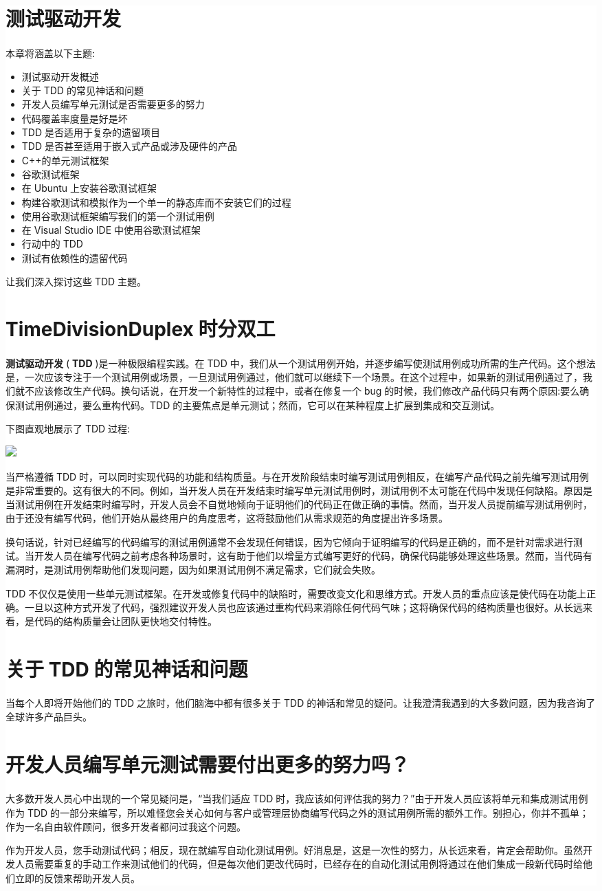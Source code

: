 # 测试驱动开发

本章将涵盖以下主题:

*   测试驱动开发概述
*   关于 TDD 的常见神话和问题
*   开发人员编写单元测试是否需要更多的努力
*   代码覆盖率度量是好是坏
*   TDD 是否适用于复杂的遗留项目
*   TDD 是否甚至适用于嵌入式产品或涉及硬件的产品
*   C++的单元测试框架
*   谷歌测试框架
*   在 Ubuntu 上安装谷歌测试框架
*   构建谷歌测试和模拟作为一个单一的静态库而不安装它们的过程
*   使用谷歌测试框架编写我们的第一个测试用例
*   在 Visual Studio IDE 中使用谷歌测试框架
*   行动中的 TDD
*   测试有依赖性的遗留代码

让我们深入探讨这些 TDD 主题。

# TimeDivisionDuplex 时分双工

**测试驱动开发** ( **TDD** )是一种极限编程实践。在 TDD 中，我们从一个测试用例开始，并逐步编写使测试用例成功所需的生产代码。这个想法是，一次应该专注于一个测试用例或场景，一旦测试用例通过，他们就可以继续下一个场景。在这个过程中，如果新的测试用例通过了，我们就不应该修改生产代码。换句话说，在开发一个新特性的过程中，或者在修复一个 bug 的时候，我们修改产品代码只有两个原因:要么确保测试用例通过，要么重构代码。TDD 的主要焦点是单元测试；然而，它可以在某种程度上扩展到集成和交互测试。

下图直观地展示了 TDD 过程:

![](../images/00104.jpeg)

当严格遵循 TDD 时，可以同时实现代码的功能和结构质量。与在开发阶段结束时编写测试用例相反，在编写产品代码之前先编写测试用例是非常重要的。这有很大的不同。例如，当开发人员在开发结束时编写单元测试用例时，测试用例不太可能在代码中发现任何缺陷。原因是当测试用例在开发结束时编写时，开发人员会不自觉地倾向于证明他们的代码正在做正确的事情。然而，当开发人员提前编写测试用例时，由于还没有编写代码，他们开始从最终用户的角度思考，这将鼓励他们从需求规范的角度提出许多场景。

换句话说，针对已经编写的代码编写的测试用例通常不会发现任何错误，因为它倾向于证明编写的代码是正确的，而不是针对需求进行测试。当开发人员在编写代码之前考虑各种场景时，这有助于他们以增量方式编写更好的代码，确保代码能够处理这些场景。然而，当代码有漏洞时，是测试用例帮助他们发现问题，因为如果测试用例不满足需求，它们就会失败。

TDD 不仅仅是使用一些单元测试框架。在开发或修复代码中的缺陷时，需要改变文化和思维方式。开发人员的重点应该是使代码在功能上正确。一旦以这种方式开发了代码，强烈建议开发人员也应该通过重构代码来消除任何代码气味；这将确保代码的结构质量也很好。从长远来看，是代码的结构质量会让团队更快地交付特性。

# 关于 TDD 的常见神话和问题

当每个人即将开始他们的 TDD 之旅时，他们脑海中都有很多关于 TDD 的神话和常见的疑问。让我澄清我遇到的大多数问题，因为我咨询了全球许多产品巨头。

# 开发人员编写单元测试需要付出更多的努力吗？

大多数开发人员心中出现的一个常见疑问是，“当我们适应 TDD 时，我应该如何评估我的努力？”由于开发人员应该将单元和集成测试用例作为 TDD 的一部分来编写，所以难怪您会关心如何与客户或管理层协商编写代码之外的测试用例所需的额外工作。别担心，你并不孤单；作为一名自由软件顾问，很多开发者都问过我这个问题。

作为开发人员，您手动测试代码；相反，现在就编写自动化测试用例。好消息是，这是一次性的努力，从长远来看，肯定会帮助你。虽然开发人员需要重复的手动工作来测试他们的代码，但是每次他们更改代码时，已经存在的自动化测试用例将通过在他们集成一段新代码时给他们立即的反馈来帮助开发人员。
